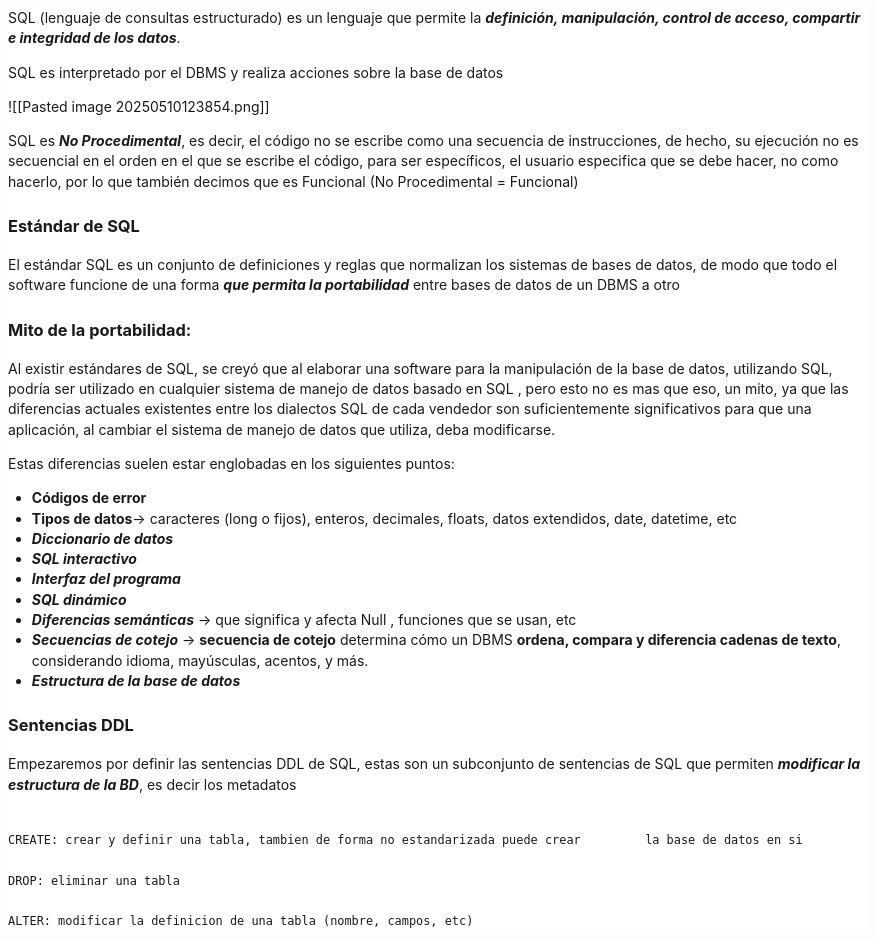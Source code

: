 
SQL (lenguaje de consultas estructurado) es un lenguaje que permite la ***definición, manipulación, control de acceso, compartir e integridad de los datos***.

SQL es interpretado por el DBMS y realiza acciones sobre la base de datos 

![[Pasted image 20250510123854.png]]

SQL es ***No Procedimental***, es decir, el código no se escribe como una secuencia de instrucciones, de hecho, su ejecución no es secuencial en el orden en el que se escribe el código, para ser específicos, el usuario especifica que se debe hacer, no como hacerlo, por lo que también decimos que es Funcional (No Procedimental = Funcional)

### Estándar de SQL

El estándar SQL es un conjunto de definiciones y reglas que normalizan los sistemas de bases de datos, de modo que todo el software funcione de una forma ***que permita la portabilidad*** entre bases de datos de un DBMS a otro

### Mito de la portabilidad:

Al existir estándares de SQL, se creyó que al elaborar una software para la manipulación de la base de datos, utilizando SQL, podría ser utilizado en cualquier sistema de manejo de datos basado en SQL , pero esto no es mas que eso, un mito, ya que las diferencias actuales existentes entre los dialectos SQL de cada vendedor son suficientemente significativos para que una aplicación, al cambiar el sistema de manejo de datos que utiliza, deba modificarse.

Estas diferencias suelen estar englobadas en los siguientes puntos:

* **Códigos de error**
* **Tipos de datos**-> caracteres (long  o fijos), enteros, decimales, floats, datos extendidos, date, datetime, etc
* ***Diccionario de datos***
* ***SQL interactivo***
* ***Interfaz del programa***
* ***SQL dinámico***
* ***Diferencias semánticas*** -> que significa y afecta Null , funciones que se usan, etc
* ***Secuencias de cotejo*** -> **secuencia de cotejo** determina cómo un DBMS **ordena, compara y diferencia cadenas de texto**, considerando idioma, mayúsculas, acentos, y más.
* ***Estructura de la base de datos***

### Sentencias DDL

Empezaremos por definir las sentencias DDL de SQL, estas son un subconjunto de sentencias de SQL que permiten ***modificar la estructura de la BD***, es decir los metadatos 

```

CREATE: crear y definir una tabla, tambien de forma no estandarizada puede crear         la base de datos en si

DROP: eliminar una tabla

ALTER: modificar la definicion de una tabla (nombre, campos, etc)

```
